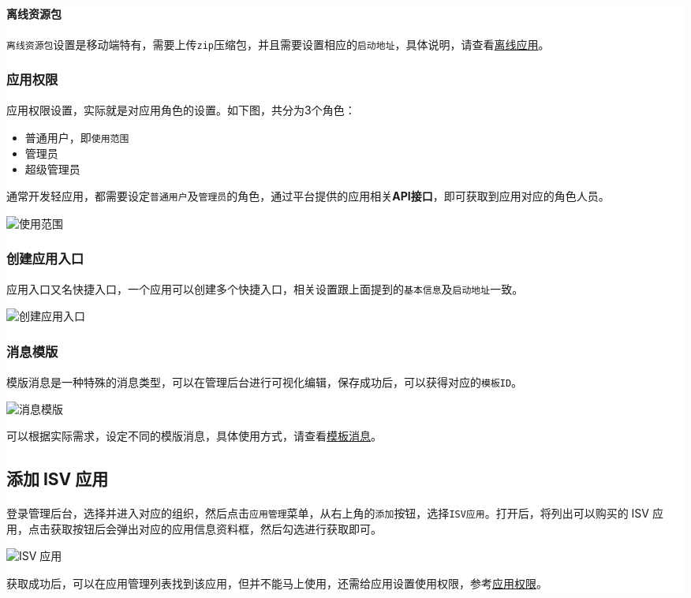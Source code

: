 #### 离线资源包

`离线资源包`设置是移动端特有，需要上传`zip`压缩包，并且需要设置相应的`启动地址`，具体说明，请查看[离线应用](/light-app/offline.md)。


### 应用权限

应用权限设置，实际就是对应用角色的设置。如下图，共分为3个角色：

* 普通用户，即`使用范围`
* 管理员
* 超级管理员

通常开发轻应用，都需要设定`普通用户`及`管理员`的角色，通过平台提供的应用相关**API接口**，即可获取到应用对应的角色人员。

<p class="w6s-image">
  <img :src="$withBase('/app/base3.png')" alt="使用范围" width="80%">
</p>

### 创建应用入口

应用入口又名快捷入口，一个应用可以创建多个快捷入口，相关设置跟上面提到的`基本信息`及`启动地址`一致。

<p class="w6s-image">
  <img :src="$withBase('/app/base4.png')" alt="创建应用入口" width="100%">
</p>

### 消息模版

模版消息是一种特殊的消息类型，可以在管理后台进行可视化编辑，保存成功后，可以获得对应的`模板ID`。

<p class="w6s-image">
  <img :src="$withBase('/app/base5.png')" alt="消息模版" width="100%">
</p>

可以根据实际需求，设定不同的模版消息，具体使用方式，请查看[模板消息](/api/app/template.md)。

## 添加 ISV 应用

登录管理后台，选择并进入对应的组织，然后点击`应用管理`菜单，从右上角的`添加`按钮，选择`ISV应用`。打开后，将列出可以购买的 ISV 应用，点击获取按钮后会弹出对应的应用信息资料框，然后勾选进行获取即可。

<p class="w6s-image">
  <img :src="$withBase('/app/isv.png')" alt="ISV 应用" width="70%">
</p>

获取成功后，可以在应用管理列表找到该应用，但并不能马上使用，还需给应用设置使用权限，参考[应用权限](#应用权限)。
